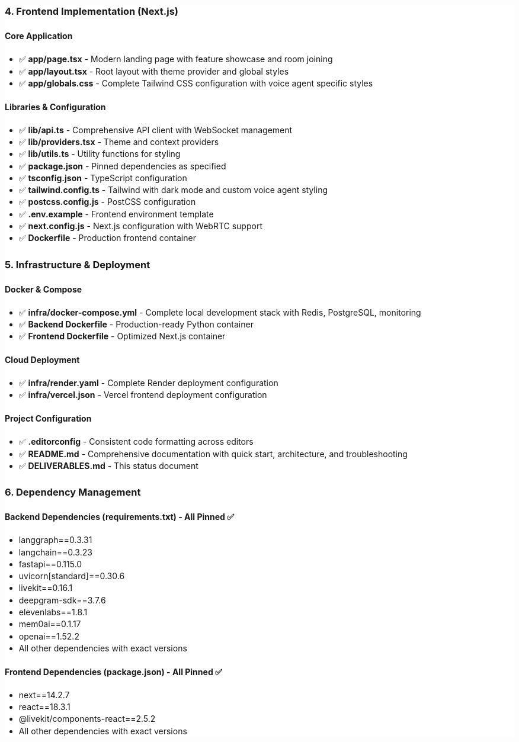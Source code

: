 ### 4. Frontend Implementation (Next.js)

#### Core Application
- ✅ **app/page.tsx** - Modern landing page with feature showcase and room joining
- ✅ **app/layout.tsx** - Root layout with theme provider and global styles
- ✅ **app/globals.css** - Complete Tailwind CSS configuration with voice agent specific styles

#### Libraries & Configuration
- ✅ **lib/api.ts** - Comprehensive API client with WebSocket management
- ✅ **lib/providers.tsx** - Theme and context providers
- ✅ **lib/utils.ts** - Utility functions for styling
- ✅ **package.json** - Pinned dependencies as specified
- ✅ **tsconfig.json** - TypeScript configuration
- ✅ **tailwind.config.ts** - Tailwind with dark mode and custom voice agent styling
- ✅ **postcss.config.js** - PostCSS configuration
- ✅ **.env.example** - Frontend environment template
- ✅ **next.config.js** - Next.js configuration with WebRTC support
- ✅ **Dockerfile** - Production frontend container

### 5. Infrastructure & Deployment

#### Docker & Compose
- ✅ **infra/docker-compose.yml** - Complete local development stack with Redis, PostgreSQL, monitoring
- ✅ **Backend Dockerfile** - Production-ready Python container
- ✅ **Frontend Dockerfile** - Optimized Next.js container

#### Cloud Deployment
- ✅ **infra/render.yaml** - Complete Render deployment configuration
- ✅ **infra/vercel.json** - Vercel frontend deployment configuration

#### Project Configuration
- ✅ **.editorconfig** - Consistent code formatting across editors
- ✅ **README.md** - Comprehensive documentation with quick start, architecture, and troubleshooting
- ✅ **DELIVERABLES.md** - This status document

### 6. Dependency Management

#### Backend Dependencies (requirements.txt) - All Pinned ✅
- langgraph==0.3.31
- langchain==0.3.23
- fastapi==0.115.0
- uvicorn[standard]==0.30.6
- livekit==0.16.1
- deepgram-sdk==3.7.6
- elevenlabs==1.8.1
- mem0ai==0.1.17
- openai==1.52.2
- All other dependencies with exact versions

#### Frontend Dependencies (package.json) - All Pinned ✅
- next==14.2.7
- react==18.3.1
- @livekit/components-react==2.5.2
- All other dependencies with exact versions
